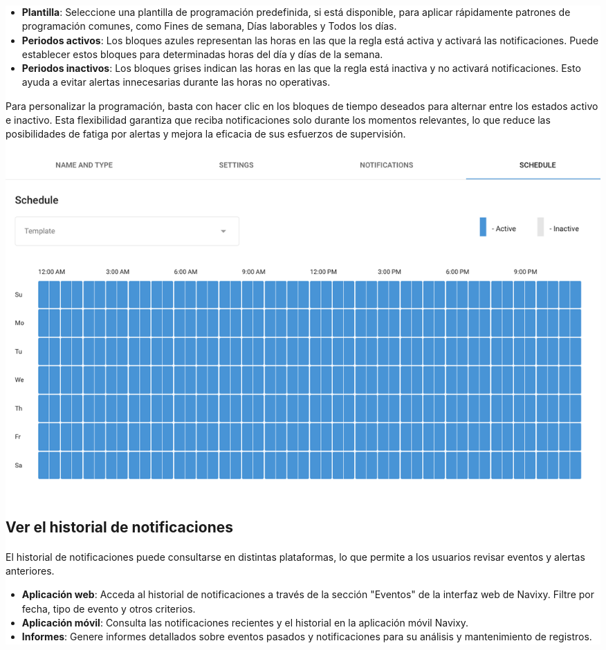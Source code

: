* **Plantilla**: Seleccione una plantilla de programación predefinida, si está disponible, para aplicar rápidamente patrones de programación comunes, como Fines de semana, Días laborables y Todos los días.
* **Periodos activos**: Los bloques azules representan las horas en las que la regla está activa y activará las notificaciones. Puede establecer estos bloques para determinadas horas del día y días de la semana.
* **Periodos inactivos**: Los bloques grises indican las horas en las que la regla está inactiva y no activará notificaciones. Esto ayuda a evitar alertas innecesarias durante las horas no operativas.

Para personalizar la programación, basta con hacer clic en los bloques de tiempo deseados para alternar entre los estados activo e inactivo. Esta flexibilidad garantiza que reciba notificaciones solo durante los momentos relevantes, lo que reduce las posibilidades de fatiga por alertas y mejora la eficacia de sus esfuerzos de supervisión.

![image-20240805-221914.png](../attachments/image-20240805-221914.png)

## Ver el historial de notificaciones

El historial de notificaciones puede consultarse en distintas plataformas, lo que permite a los usuarios revisar eventos y alertas anteriores.

* **Aplicación web**: Acceda al historial de notificaciones a través de la sección "Eventos" de la interfaz web de Navixy. Filtre por fecha, tipo de evento y otros criterios.
* **Aplicación móvil**: Consulta las notificaciones recientes y el historial en la aplicación móvil Navixy.
* **Informes**: Genere informes detallados sobre eventos pasados y notificaciones para su análisis y mantenimiento de registros.
